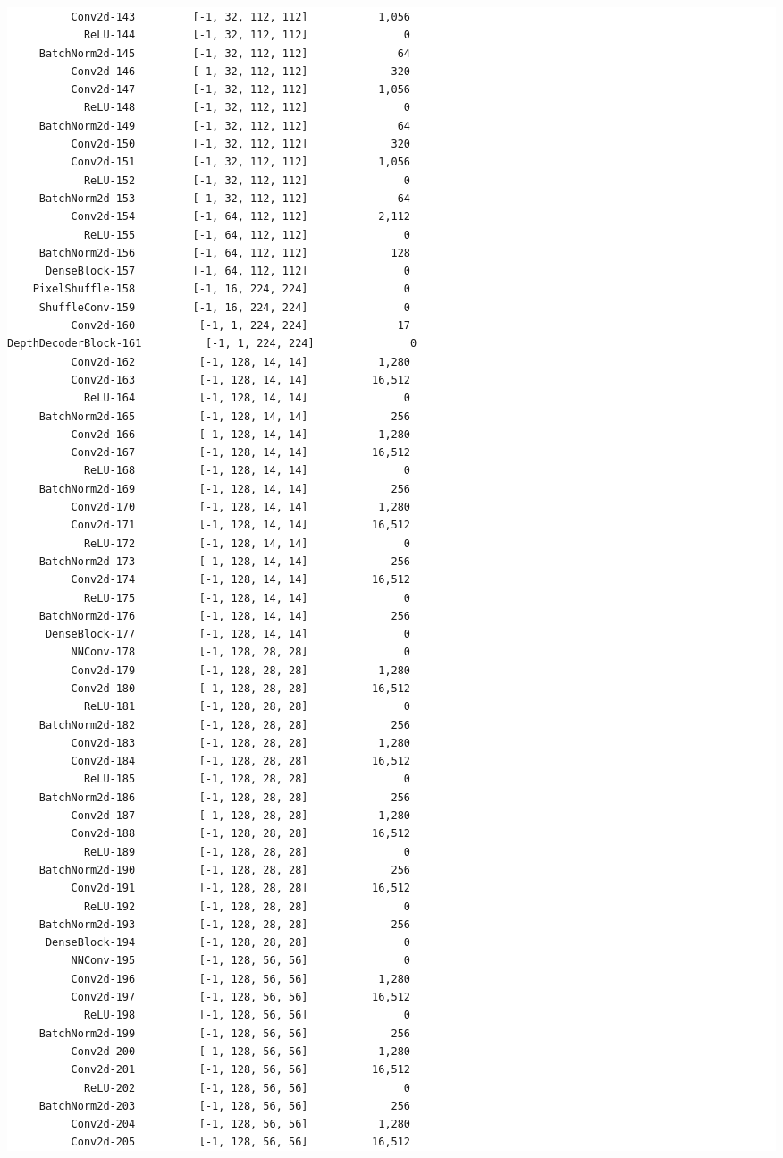 ```bash
          Conv2d-143         [-1, 32, 112, 112]           1,056
            ReLU-144         [-1, 32, 112, 112]               0
     BatchNorm2d-145         [-1, 32, 112, 112]              64
          Conv2d-146         [-1, 32, 112, 112]             320
          Conv2d-147         [-1, 32, 112, 112]           1,056
            ReLU-148         [-1, 32, 112, 112]               0
     BatchNorm2d-149         [-1, 32, 112, 112]              64
          Conv2d-150         [-1, 32, 112, 112]             320
          Conv2d-151         [-1, 32, 112, 112]           1,056
            ReLU-152         [-1, 32, 112, 112]               0
     BatchNorm2d-153         [-1, 32, 112, 112]              64
          Conv2d-154         [-1, 64, 112, 112]           2,112
            ReLU-155         [-1, 64, 112, 112]               0
     BatchNorm2d-156         [-1, 64, 112, 112]             128
      DenseBlock-157         [-1, 64, 112, 112]               0
    PixelShuffle-158         [-1, 16, 224, 224]               0
     ShuffleConv-159         [-1, 16, 224, 224]               0
          Conv2d-160          [-1, 1, 224, 224]              17
DepthDecoderBlock-161          [-1, 1, 224, 224]               0
          Conv2d-162          [-1, 128, 14, 14]           1,280
          Conv2d-163          [-1, 128, 14, 14]          16,512
            ReLU-164          [-1, 128, 14, 14]               0
     BatchNorm2d-165          [-1, 128, 14, 14]             256
          Conv2d-166          [-1, 128, 14, 14]           1,280
          Conv2d-167          [-1, 128, 14, 14]          16,512
            ReLU-168          [-1, 128, 14, 14]               0
     BatchNorm2d-169          [-1, 128, 14, 14]             256
          Conv2d-170          [-1, 128, 14, 14]           1,280
          Conv2d-171          [-1, 128, 14, 14]          16,512
            ReLU-172          [-1, 128, 14, 14]               0
     BatchNorm2d-173          [-1, 128, 14, 14]             256
          Conv2d-174          [-1, 128, 14, 14]          16,512
            ReLU-175          [-1, 128, 14, 14]               0
     BatchNorm2d-176          [-1, 128, 14, 14]             256
      DenseBlock-177          [-1, 128, 14, 14]               0
          NNConv-178          [-1, 128, 28, 28]               0
          Conv2d-179          [-1, 128, 28, 28]           1,280
          Conv2d-180          [-1, 128, 28, 28]          16,512
            ReLU-181          [-1, 128, 28, 28]               0
     BatchNorm2d-182          [-1, 128, 28, 28]             256
          Conv2d-183          [-1, 128, 28, 28]           1,280
          Conv2d-184          [-1, 128, 28, 28]          16,512
            ReLU-185          [-1, 128, 28, 28]               0
     BatchNorm2d-186          [-1, 128, 28, 28]             256
          Conv2d-187          [-1, 128, 28, 28]           1,280
          Conv2d-188          [-1, 128, 28, 28]          16,512
            ReLU-189          [-1, 128, 28, 28]               0
     BatchNorm2d-190          [-1, 128, 28, 28]             256
          Conv2d-191          [-1, 128, 28, 28]          16,512
            ReLU-192          [-1, 128, 28, 28]               0
     BatchNorm2d-193          [-1, 128, 28, 28]             256
      DenseBlock-194          [-1, 128, 28, 28]               0
          NNConv-195          [-1, 128, 56, 56]               0
          Conv2d-196          [-1, 128, 56, 56]           1,280
          Conv2d-197          [-1, 128, 56, 56]          16,512
            ReLU-198          [-1, 128, 56, 56]               0
     BatchNorm2d-199          [-1, 128, 56, 56]             256
          Conv2d-200          [-1, 128, 56, 56]           1,280
          Conv2d-201          [-1, 128, 56, 56]          16,512
            ReLU-202          [-1, 128, 56, 56]               0
     BatchNorm2d-203          [-1, 128, 56, 56]             256
          Conv2d-204          [-1, 128, 56, 56]           1,280
          Conv2d-205          [-1, 128, 56, 56]          16,512
```